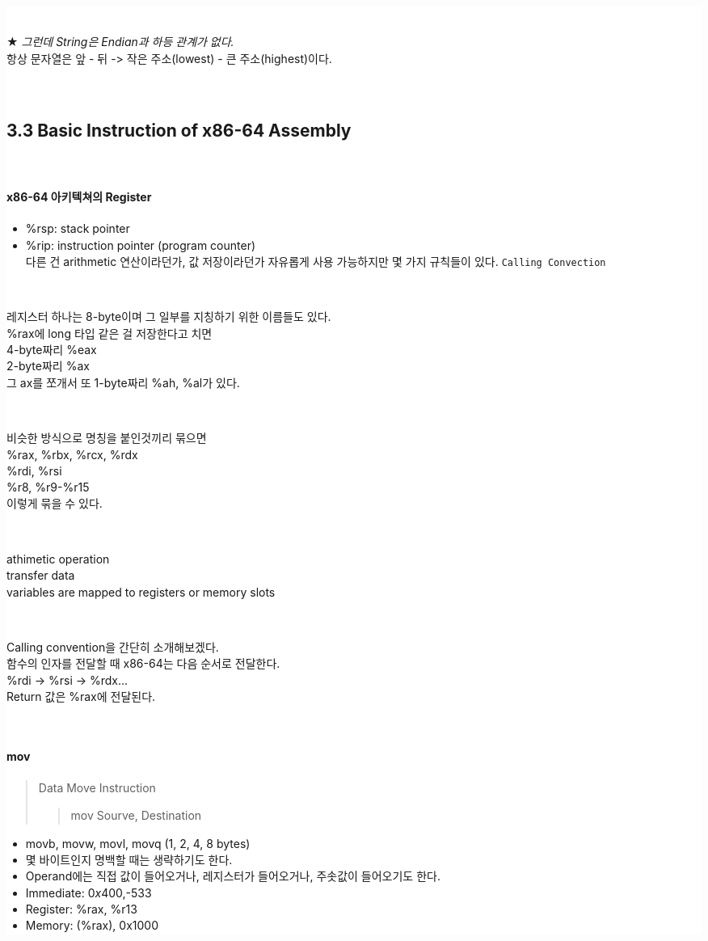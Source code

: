 
<br>

★ *그런데 String은 Endian과 하등 관계가 없다.*  
항상 문자열은 앞 - 뒤 -> 작은 주소(lowest) - 큰 주소(highest)이다.  

<br>

## 3.3 Basic Instruction of x86-64 Assembly  

<br>

#### x86-64 아키텍쳐의 Register  
- %rsp: stack pointer  
- %rip: instruction pointer (program counter)  
다른 건 arithmetic 연산이라던가, 값 저장이라던가 자유롭게 사용 가능하지만 몇 가지 규칙들이 있다. `Calling Convection`  

<br>

레지스터 하나는 8-byte이며 그 일부를 지칭하기 위한 이름들도 있다.  
%rax에 long 타입 같은 걸 저장한다고 치면  
4-byte짜리 %eax  
2-byte짜리 %ax  
그 ax를 쪼개서 또 1-byte짜리 %ah, %al가 있다.  

<br>

비슷한 방식으로 명칭을 붙인것끼리 묶으면  
%rax, %rbx, %rcx, %rdx  
%rdi, %rsi  
%r8, %r9-%r15  
이렇게 묶을 수 있다.  

<br>

athimetic operation  
transfer data  
variables are mapped to registers or memory slots  

<br>

Calling convention을 간단히 소개해보겠다.  
함수의 인자를 전달할 때 x86-64는 다음 순서로 전달한다.  
%rdi -> %rsi -> %rdx...  
Return 값은 %rax에 전달된다.  

<br>

#### mov  
> Data Move Instruction  
>> mov   Sourve, Destination  
- movb, movw, movl, movq (1, 2, 4, 8 bytes)  
- 몇 바이트인지 명백할 때는 생략하기도 한다.  
- Operand에는 직접 값이 들어오거나, 레지스터가 들어오거나, 주솟값이 들어오기도 한다.  
- Immediate: $`0x400, `$-533  
- Register: %rax, %r13  
- Memory: (%rax), 0x1000  
